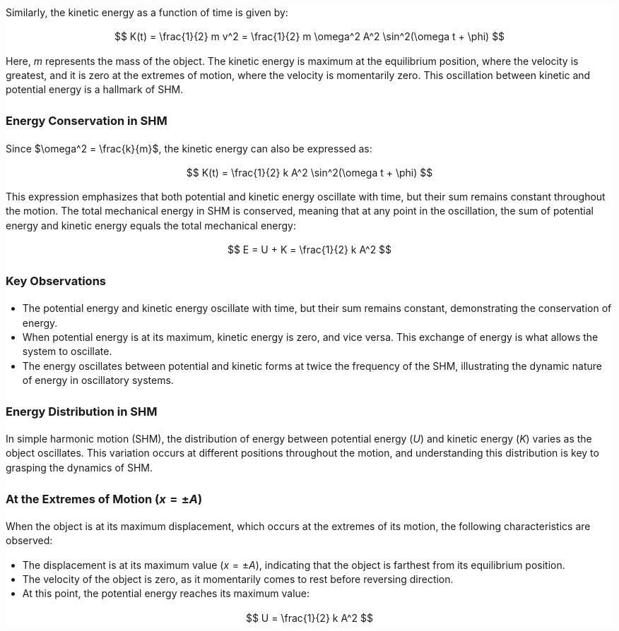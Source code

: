 Similarly, the kinetic energy as a function of time is given by:

$$
K(t) = \frac{1}{2} m v^2 = \frac{1}{2} m \omega^2 A^2 \sin^2(\omega t + \phi)
$$

Here, $m$ represents the mass of the object. The kinetic energy is maximum at the equilibrium position, where the velocity is greatest, and it is zero at the extremes of motion, where the velocity is momentarily zero. This oscillation between kinetic and potential energy is a hallmark of SHM.

### Energy Conservation in SHM

Since $\omega^2 = \frac{k}{m}$, the kinetic energy can also be expressed as:

$$
K(t) = \frac{1}{2} k A^2 \sin^2(\omega t + \phi)
$$

This expression emphasizes that both potential and kinetic energy oscillate with time, but their sum remains constant throughout the motion. The total mechanical energy in SHM is conserved, meaning that at any point in the oscillation, the sum of potential energy and kinetic energy equals the total mechanical energy:

$$
E = U + K = \frac{1}{2} k A^2
$$

### Key Observations

- The potential energy and kinetic energy oscillate with time, but their sum remains constant, demonstrating the conservation of energy.
- When potential energy is at its maximum, kinetic energy is zero, and vice versa. This exchange of energy is what allows the system to oscillate.
- The energy oscillates between potential and kinetic forms at twice the frequency of the SHM, illustrating the dynamic nature of energy in oscillatory systems.

### **Energy Distribution in SHM**

In simple harmonic motion (SHM), the distribution of energy between potential energy ($U$) and kinetic energy ($K$) varies as the object oscillates. This variation occurs at different positions throughout the motion, and understanding this distribution is key to grasping the dynamics of SHM.

### At the Extremes of Motion ($x = \pm A$)

When the object is at its maximum displacement, which occurs at the extremes of its motion, the following characteristics are observed:

- The displacement is at its maximum value ($x = \pm A$), indicating that the object is farthest from its equilibrium position.
- The velocity of the object is zero, as it momentarily comes to rest before reversing direction.
- At this point, the potential energy reaches its maximum value:

$$
U = \frac{1}{2} k A^2
$$
